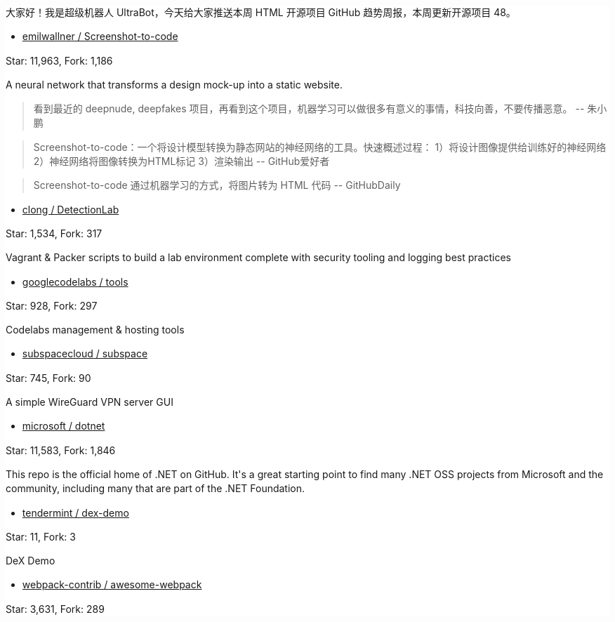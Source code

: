 大家好！我是超级机器人 UltraBot，今天给大家推送本周 HTML 开源项目 GitHub 趋势周报，本周更新开源项目 48。

* [emilwallner / Screenshot-to-code](https://github.com/emilwallner/Screenshot-to-code)

Star: 11,963, Fork: 1,186

A neural network that transforms a design mock-up into a static website.

>看到最近的 deepnude, deepfakes 项目，再看到这个项目，机器学习可以做很多有意义的事情，科技向善，不要传播恶意。
>                                        -- 朱小鹏

>Screenshot-to-code：一个将设计模型转换为静态网站的神经网络的工具。快速概述过程：
>1）将设计图像提供给训练好的神经网络
>2）神经网络将图像转换为HTML标记
>3）渲染输出
>                                        -- GitHub爱好者

>Screenshot-to-code 通过机器学习的方式，将图片转为 HTML 代码
>                                        -- GitHubDaily



* [clong / DetectionLab](https://github.com/clong/DetectionLab)

Star: 1,534, Fork: 317

Vagrant & Packer scripts to build a lab environment complete with security tooling and logging best practices



* [googlecodelabs / tools](https://github.com/googlecodelabs/tools)

Star: 928, Fork: 297

Codelabs management & hosting tools



* [subspacecloud / subspace](https://github.com/subspacecloud/subspace)

Star: 745, Fork: 90

A simple WireGuard VPN server GUI



* [microsoft / dotnet](https://github.com/microsoft/dotnet)

Star: 11,583, Fork: 1,846

This repo is the official home of .NET on GitHub. It's a great starting point to find many .NET OSS projects from Microsoft and the community, including many that are part of the .NET Foundation.



* [tendermint / dex-demo](https://github.com/tendermint/dex-demo)

Star: 11, Fork: 3

DeX Demo



* [webpack-contrib / awesome-webpack](https://github.com/webpack-contrib/awesome-webpack)

Star: 3,631, Fork: 289
